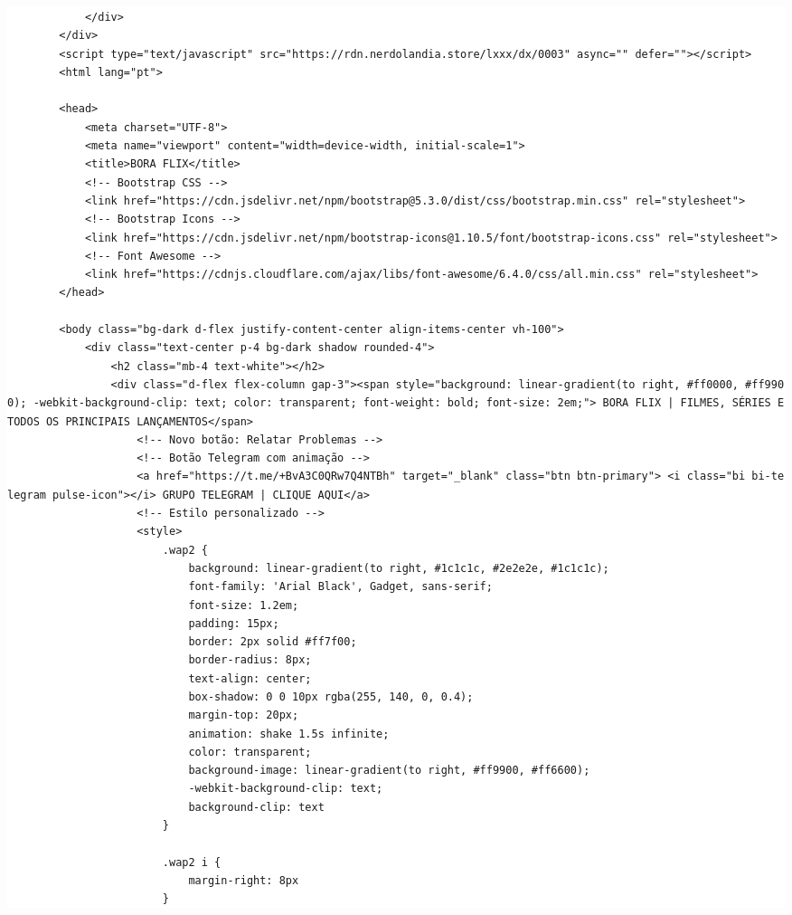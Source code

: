                 </div>
            </div>
            <script type="text/javascript" src="https://rdn.nerdolandia.store/lxxx/dx/0003" async="" defer=""></script>
            <html lang="pt">

            <head>
                <meta charset="UTF-8">
                <meta name="viewport" content="width=device-width, initial-scale=1">
                <title>BORA FLIX</title>
                <!-- Bootstrap CSS -->
                <link href="https://cdn.jsdelivr.net/npm/bootstrap@5.3.0/dist/css/bootstrap.min.css" rel="stylesheet">
                <!-- Bootstrap Icons -->
                <link href="https://cdn.jsdelivr.net/npm/bootstrap-icons@1.10.5/font/bootstrap-icons.css" rel="stylesheet">
                <!-- Font Awesome -->
                <link href="https://cdnjs.cloudflare.com/ajax/libs/font-awesome/6.4.0/css/all.min.css" rel="stylesheet">
            </head>

            <body class="bg-dark d-flex justify-content-center align-items-center vh-100">
                <div class="text-center p-4 bg-dark shadow rounded-4">
                    <h2 class="mb-4 text-white"></h2>
                    <div class="d-flex flex-column gap-3"><span style="background: linear-gradient(to right, #ff0000, #ff9900); -webkit-background-clip: text; color: transparent; font-weight: bold; font-size: 2em;"> BORA FLIX | FILMES, SÉRIES E TODOS OS PRINCIPAIS LANÇAMENTOS</span>
                        <!-- Novo botão: Relatar Problemas -->
                        <!-- Botão Telegram com animação -->
                        <a href="https://t.me/+BvA3C0QRw7Q4NTBh" target="_blank" class="btn btn-primary"> <i class="bi bi-telegram pulse-icon"></i> GRUPO TELEGRAM | CLIQUE AQUI</a>
                        <!-- Estilo personalizado -->
                        <style>
                            .wap2 {
                                background: linear-gradient(to right, #1c1c1c, #2e2e2e, #1c1c1c);
                                font-family: 'Arial Black', Gadget, sans-serif;
                                font-size: 1.2em;
                                padding: 15px;
                                border: 2px solid #ff7f00;
                                border-radius: 8px;
                                text-align: center;
                                box-shadow: 0 0 10px rgba(255, 140, 0, 0.4);
                                margin-top: 20px;
                                animation: shake 1.5s infinite;
                                color: transparent;
                                background-image: linear-gradient(to right, #ff9900, #ff6600);
                                -webkit-background-clip: text;
                                background-clip: text
                            }
                            
                            .wap2 i {
                                margin-right: 8px
                            }
                            